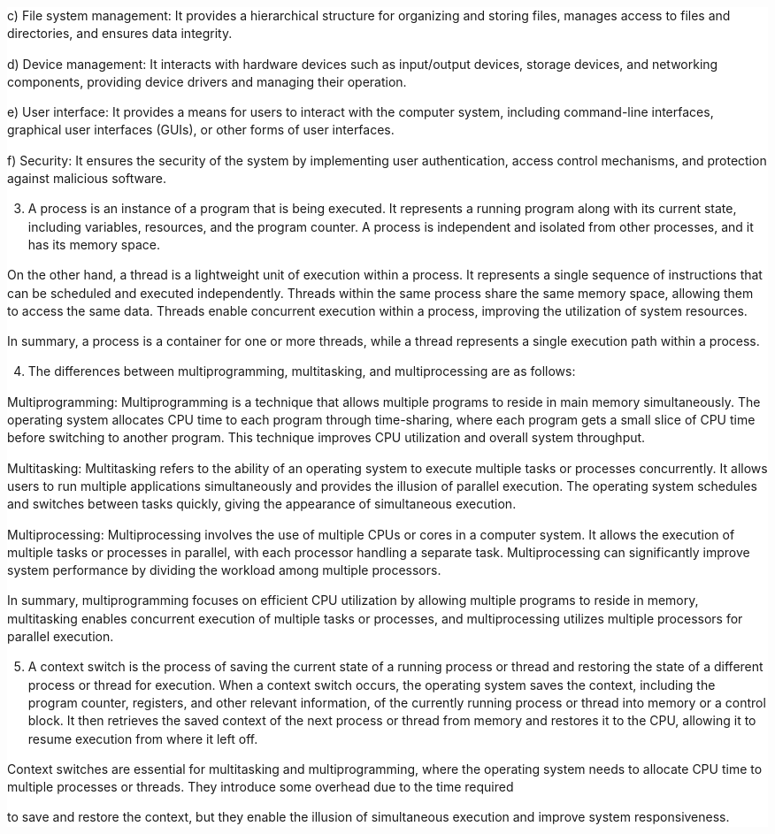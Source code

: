 c) File system management: It provides a hierarchical structure for organizing and storing files, manages access to files and directories, and ensures data integrity.

d) Device management: It interacts with hardware devices such as input/output devices, storage devices, and networking components, providing device drivers and managing their operation.

e) User interface: It provides a means for users to interact with the computer system, including command-line interfaces, graphical user interfaces (GUIs), or other forms of user interfaces.

f) Security: It ensures the security of the system by implementing user authentication, access control mechanisms, and protection against malicious software.

3. A process is an instance of a program that is being executed. It represents a running program along with its current state, including variables, resources, and the program counter. A process is independent and isolated from other processes, and it has its memory space.

On the other hand, a thread is a lightweight unit of execution within a process. It represents a single sequence of instructions that can be scheduled and executed independently. Threads within the same process share the same memory space, allowing them to access the same data. Threads enable concurrent execution within a process, improving the utilization of system resources.

In summary, a process is a container for one or more threads, while a thread represents a single execution path within a process.

4. The differences between multiprogramming, multitasking, and multiprocessing are as follows:

Multiprogramming: Multiprogramming is a technique that allows multiple programs to reside in main memory simultaneously. The operating system allocates CPU time to each program through time-sharing, where each program gets a small slice of CPU time before switching to another program. This technique improves CPU utilization and overall system throughput.

Multitasking: Multitasking refers to the ability of an operating system to execute multiple tasks or processes concurrently. It allows users to run multiple applications simultaneously and provides the illusion of parallel execution. The operating system schedules and switches between tasks quickly, giving the appearance of simultaneous execution.

Multiprocessing: Multiprocessing involves the use of multiple CPUs or cores in a computer system. It allows the execution of multiple tasks or processes in parallel, with each processor handling a separate task. Multiprocessing can significantly improve system performance by dividing the workload among multiple processors.

In summary, multiprogramming focuses on efficient CPU utilization by allowing multiple programs to reside in memory, multitasking enables concurrent execution of multiple tasks or processes, and multiprocessing utilizes multiple processors for parallel execution.

5. A context switch is the process of saving the current state of a running process or thread and restoring the state of a different process or thread for execution. When a context switch occurs, the operating system saves the context, including the program counter, registers, and other relevant information, of the currently running process or thread into memory or a control block. It then retrieves the saved context of the next process or thread from memory and restores it to the CPU, allowing it to resume execution from where it left off.

Context switches are essential for multitasking and multiprogramming, where the operating system needs to allocate CPU time to multiple processes or threads. They introduce some overhead due to the time required

 to save and restore the context, but they enable the illusion of simultaneous execution and improve system responsiveness.

